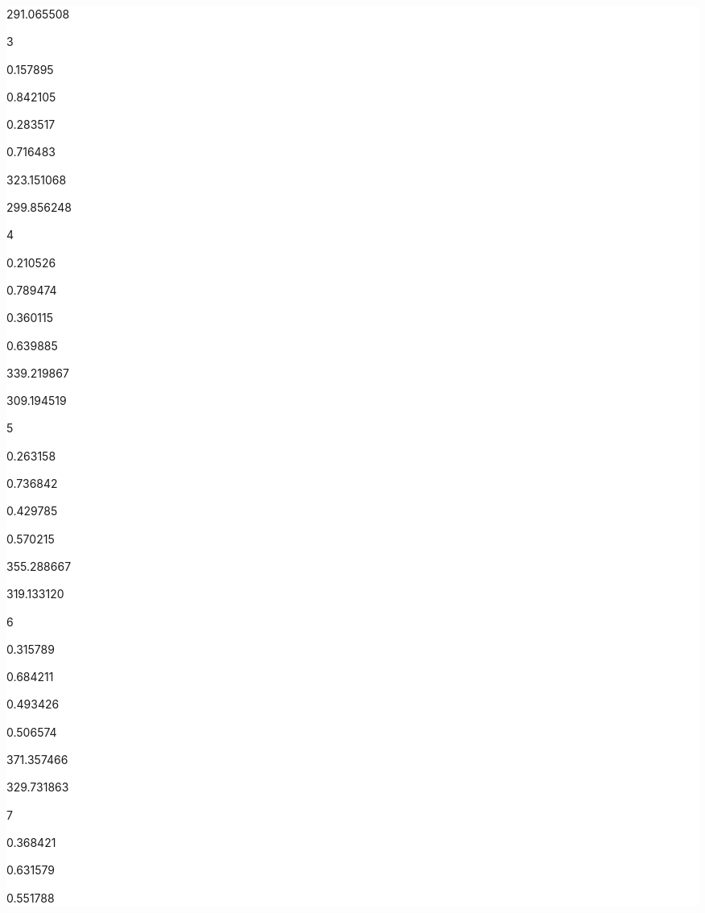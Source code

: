291.065508

3

0.157895

0.842105

0.283517

0.716483

323.151068

299.856248

4

0.210526

0.789474

0.360115

0.639885

339.219867

309.194519

5

0.263158

0.736842

0.429785

0.570215

355.288667

319.133120

6

0.315789

0.684211

0.493426

0.506574

371.357466

329.731863

7

0.368421

0.631579

0.551788
